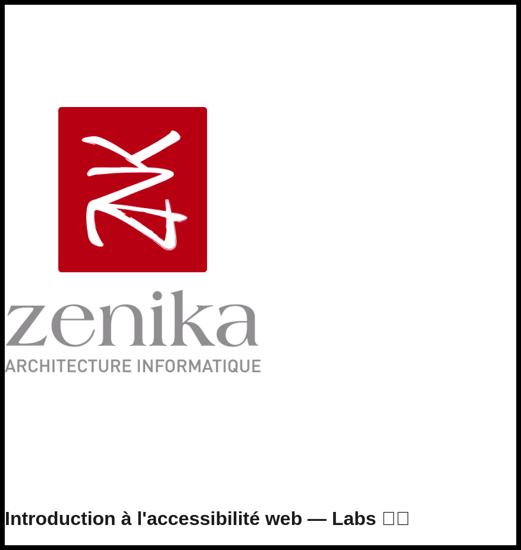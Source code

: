 <img class="logo" src="./img/logo-zenika-small.png" alt="Zenika">

# Introduction à l'accessibilité web — Labs 👩‍🔬

<style>
.logo { width: 50%; margin: 20% auto; }
body { font: 12pt/1.4 arial, sans-serif; padding: 0; }
hr { visibility: hidden; page-break-after: always; }
@page { margin: 2.5cm 2cm 3cm 2cm; }
@media screen {
  html { background: black; }
  body { background: white; padding: 2rem 3rem 3rem 3rem; max-width: 40rem; margin: 0 auto; }
}
</style>

---
